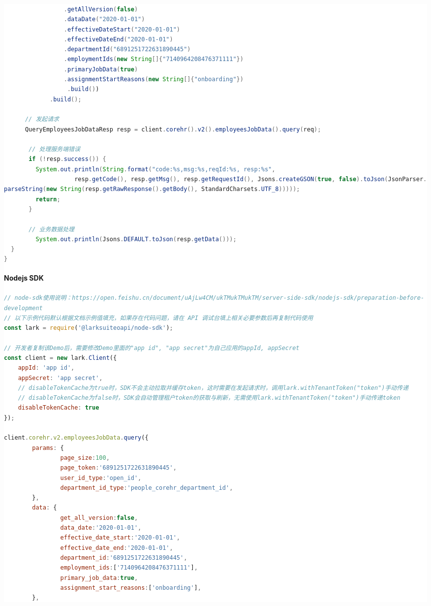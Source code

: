 ```java
                 .getAllVersion(false)
                 .dataDate("2020-01-01")
                 .effectiveDateStart("2020-01-01")
                 .effectiveDateEnd("2020-01-01")
                 .departmentId("6891251722631890445")
                 .employmentIds(new String[]{"7140964208476371111"})
                 .primaryJobData(true)
                 .assignmentStartReasons(new String[]{"onboarding"})
                  .build())
             .build();

      // 发起请求
      QueryEmployeesJobDataResp resp = client.corehr().v2().employeesJobData().query(req);

       // 处理服务端错误
       if (!resp.success()) {
         System.out.println(String.format("code:%s,msg:%s,reqId:%s, resp:%s",
                    resp.getCode(), resp.getMsg(), resp.getRequestId(), Jsons.createGSON(true, false).toJson(JsonParser.parseString(new String(resp.getRawResponse().getBody(), StandardCharsets.UTF_8)))));
         return;
       }

       // 业务数据处理
         System.out.println(Jsons.DEFAULT.toJson(resp.getData()));
  }
}

```

#### Nodejs SDK

```javascript
// node-sdk使用说明：https://open.feishu.cn/document/uAjLw4CM/ukTMukTMukTM/server-side-sdk/nodejs-sdk/preparation-before-development
// 以下示例代码默认根据文档示例值填充，如果存在代码问题，请在 API 调试台填上相关必要参数后再复制代码使用
const lark = require('@larksuiteoapi/node-sdk');

// 开发者复制该Demo后，需要修改Demo里面的"app id", "app secret"为自己应用的appId, appSecret
const client = new lark.Client({
    appId: 'app id',
    appSecret: 'app secret',
    // disableTokenCache为true时，SDK不会主动拉取并缓存token，这时需要在发起请求时，调用lark.withTenantToken("token")手动传递
    // disableTokenCache为false时，SDK会自动管理租户token的获取与刷新，无需使用lark.withTenantToken("token")手动传递token
    disableTokenCache: true
});

client.corehr.v2.employeesJobData.query({
        params: {
                page_size:100,
                page_token:'6891251722631890445',
                user_id_type:'open_id',
                department_id_type:'people_corehr_department_id',
        },
        data: {
                get_all_version:false,
                data_date:'2020-01-01',
                effective_date_start:'2020-01-01',
                effective_date_end:'2020-01-01',
                department_id:'6891251722631890445',
                employment_ids:['7140964208476371111'],
                primary_job_data:true,
                assignment_start_reasons:['onboarding'],
        },
```